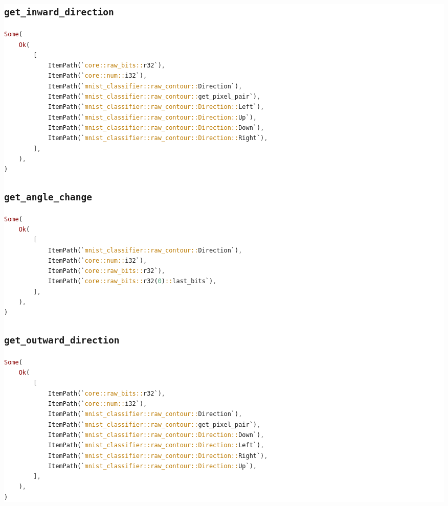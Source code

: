 ## `get_inward_direction`

```rust
Some(
    Ok(
        [
            ItemPath(`core::raw_bits::r32`),
            ItemPath(`core::num::i32`),
            ItemPath(`mnist_classifier::raw_contour::Direction`),
            ItemPath(`mnist_classifier::raw_contour::get_pixel_pair`),
            ItemPath(`mnist_classifier::raw_contour::Direction::Left`),
            ItemPath(`mnist_classifier::raw_contour::Direction::Up`),
            ItemPath(`mnist_classifier::raw_contour::Direction::Down`),
            ItemPath(`mnist_classifier::raw_contour::Direction::Right`),
        ],
    ),
)
```

## `get_angle_change`

```rust
Some(
    Ok(
        [
            ItemPath(`mnist_classifier::raw_contour::Direction`),
            ItemPath(`core::num::i32`),
            ItemPath(`core::raw_bits::r32`),
            ItemPath(`core::raw_bits::r32(0)::last_bits`),
        ],
    ),
)
```

## `get_outward_direction`

```rust
Some(
    Ok(
        [
            ItemPath(`core::raw_bits::r32`),
            ItemPath(`core::num::i32`),
            ItemPath(`mnist_classifier::raw_contour::Direction`),
            ItemPath(`mnist_classifier::raw_contour::get_pixel_pair`),
            ItemPath(`mnist_classifier::raw_contour::Direction::Down`),
            ItemPath(`mnist_classifier::raw_contour::Direction::Left`),
            ItemPath(`mnist_classifier::raw_contour::Direction::Right`),
            ItemPath(`mnist_classifier::raw_contour::Direction::Up`),
        ],
    ),
)
```
